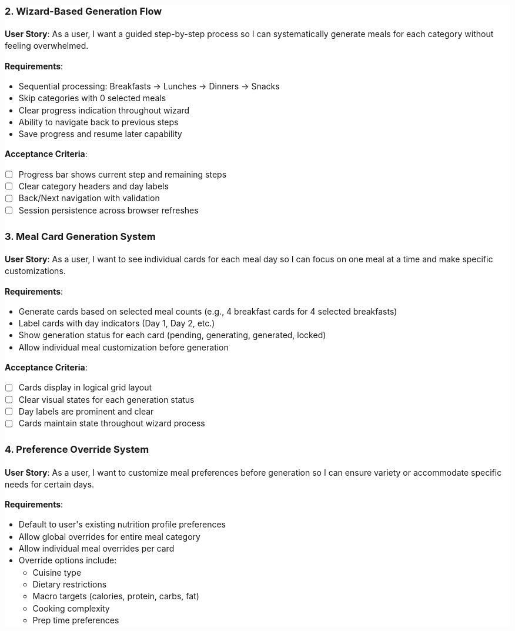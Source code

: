 ### 2. Wizard-Based Generation Flow

**User Story**: As a user, I want a guided step-by-step process so I can
systematically generate meals for each category without feeling overwhelmed.

**Requirements**:

- Sequential processing: Breakfasts → Lunches → Dinners → Snacks
- Skip categories with 0 selected meals
- Clear progress indication throughout wizard
- Ability to navigate back to previous steps
- Save progress and resume later capability

**Acceptance Criteria**:

- [ ] Progress bar shows current step and remaining steps
- [ ] Clear category headers and day labels
- [ ] Back/Next navigation with validation
- [ ] Session persistence across browser refreshes

### 3. Meal Card Generation System

**User Story**: As a user, I want to see individual cards for each meal day so I
can focus on one meal at a time and make specific customizations.

**Requirements**:

- Generate cards based on selected meal counts (e.g., 4 breakfast cards for 4
  selected breakfasts)
- Label cards with day indicators (Day 1, Day 2, etc.)
- Show generation status for each card (pending, generating, generated, locked)
- Allow individual meal customization before generation

**Acceptance Criteria**:

- [ ] Cards display in logical grid layout
- [ ] Clear visual states for each generation status
- [ ] Day labels are prominent and clear
- [ ] Cards maintain state throughout wizard process

### 4. Preference Override System

**User Story**: As a user, I want to customize meal preferences before
generation so I can ensure variety or accommodate specific needs for certain
days.

**Requirements**:

- Default to user's existing nutrition profile preferences
- Allow global overrides for entire meal category
- Allow individual meal overrides per card
- Override options include:
  - Cuisine type
  - Dietary restrictions
  - Macro targets (calories, protein, carbs, fat)
  - Cooking complexity
  - Prep time preferences
